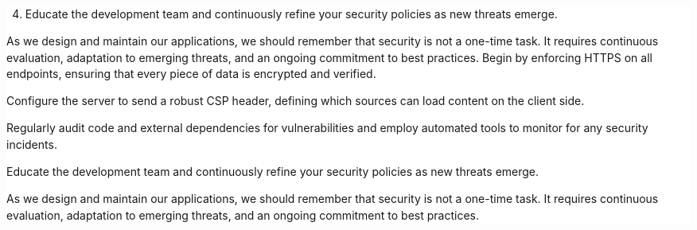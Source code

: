 4. Educate the development team and continuously refine your security policies as new threats emerge.

As we design and maintain our applications, we should remember that security is not a one-time task. It requires continuous evaluation, adaptation to emerging threats, and an ongoing commitment to best practices.
Begin by enforcing HTTPS on all endpoints, ensuring that every piece of data is encrypted and verified.

Configure the server to send a robust CSP header, defining which sources can load content on the client side.

Regularly audit code and external dependencies for vulnerabilities and employ automated tools to monitor for any security incidents.

Educate the development team and continuously refine your security policies as new threats emerge.

As we design and maintain our applications, we should remember that security is not a one-time task. It requires continuous evaluation, adaptation to emerging threats, and an ongoing commitment to best practices.
